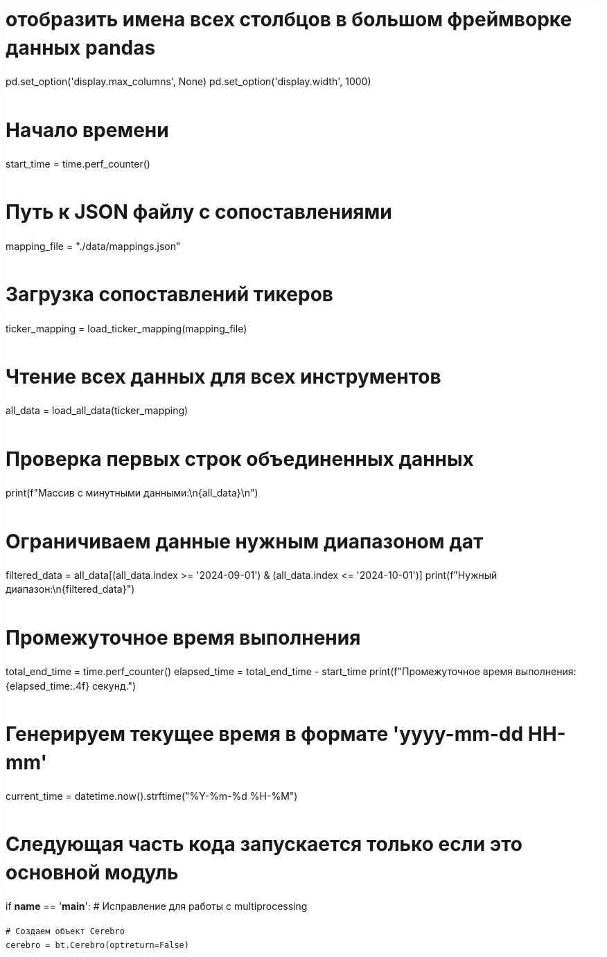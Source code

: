 # отобразить имена всех столбцов в большом фреймворке данных pandas
pd.set_option('display.max_columns', None)
pd.set_option('display.width', 1000)

# Начало времени
start_time = time.perf_counter()

# Путь к JSON файлу с сопоставлениями
mapping_file = "./data/mappings.json"

# Загрузка сопоставлений тикеров
ticker_mapping = load_ticker_mapping(mapping_file)

# Чтение всех данных для всех инструментов
all_data = load_all_data(ticker_mapping)

# Проверка первых строк объединенных данных
print(f"Массив с минутными данными:\n{all_data}\n")

# Ограничиваем данные нужным диапазоном дат
filtered_data = all_data[(all_data.index >= '2024-09-01') & (all_data.index <= '2024-10-01')]
print(f"Нужный диапазон:\n{filtered_data}")

# Промежуточное время выполнения
total_end_time = time.perf_counter()
elapsed_time = total_end_time - start_time
print(f"Промежуточное время выполнения: {elapsed_time:.4f} секунд.")

# Генерируем текущее время в формате 'yyyy-mm-dd HH-mm'
current_time = datetime.now().strftime("%Y-%m-%d %H-%M")

# Следующая часть кода запускается только если это основной модуль
if __name__ == '__main__':  # Исправление для работы с multiprocessing

    # Создаем объект Cerebro
    cerebro = bt.Cerebro(optreturn=False)    
